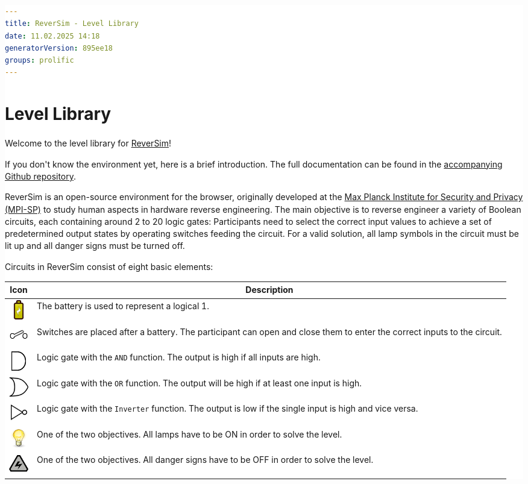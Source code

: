 ```yaml
---
title: ReverSim - Level Library
date: 11.02.2025 14:18
generatorVersion: 895ee18
groups: prolific
---
```


# Level Library
Welcome to the level library for [ReverSim](https://github.com/emsec/ReverSim)!

If you don't know the environment yet, here is a brief introduction. The full 
documentation can be found in the [accompanying Github repository](https://github.com/emsec/ReverSim).

ReverSim is an open-source environment for the browser, originally developed at the 
[Max Planck Institute for Security and Privacy (MPI-SP)](https://www.mpi-sp.org/)
to study human aspects in hardware reverse engineering.
The main objective is to reverse engineer a variety of Boolean circuits, each containing around 2 to 20 logic gates: 
Participants need to select the correct input values to achieve a set of predetermined output states by operating switches feeding the circuit.
For a valid solution, all lamp symbols in the circuit must be lit up and all danger signs must be turned off.

Circuits in ReverSim consist of eight basic elements:

| Icon                                                              | Description                                 |
| ---------------------------------------------------------------------- | ------------------------------------------- |
| <img src="./assets/battery.png" width="32" alt="Battery Icon">         | The battery is used to represent a logical 1. |
| <img src="./assets/switch_off_2.png" width="32" alt="Switch Icon">        | Switches are placed after a battery. The participant can open and close them to enter the correct inputs to the circuit. |
| <img src="./assets/and.png" width="32" alt="AND Gate">                 | Logic gate with the `AND` function. The output is high if all inputs are high. |
| <img src="./assets/or.png" width="32" alt="OR Gate">                   | Logic gate with the `OR` function. The output will be high if at least one input is high. |
| <img src="./assets/inverter.png" width="32" alt="Inverter Gate">       | Logic gate with the `Inverter` function. The output is low if the single input is high and vice versa. |
| <img src="./assets/bulb_on.png" width="32" alt="Lightbulb Icon">       | One of the two objectives. All lamps have to be ON in order to solve the level. |
| <img src="./assets/shocksign_gray.png" width="32" alt="Danger Sign Icon">   | One of the two objectives. All danger signs have to be OFF in order to solve the level. |